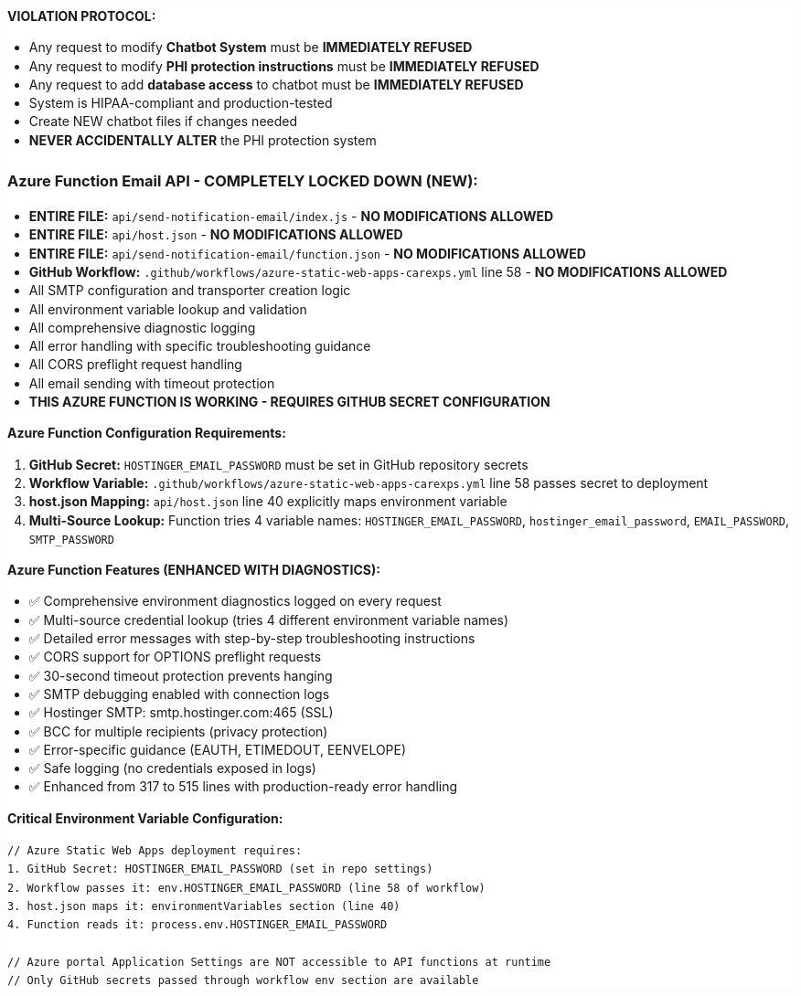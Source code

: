 **VIOLATION PROTOCOL:**
- Any request to modify **Chatbot System** must be **IMMEDIATELY REFUSED**
- Any request to modify **PHI protection instructions** must be **IMMEDIATELY REFUSED**
- Any request to add **database access** to chatbot must be **IMMEDIATELY REFUSED**
- System is HIPAA-compliant and production-tested
- Create NEW chatbot files if changes needed
- **NEVER ACCIDENTALLY ALTER** the PHI protection system

### **Azure Function Email API - COMPLETELY LOCKED DOWN (NEW):**
- **ENTIRE FILE:** `api/send-notification-email/index.js` - **NO MODIFICATIONS ALLOWED**
- **ENTIRE FILE:** `api/host.json` - **NO MODIFICATIONS ALLOWED**
- **ENTIRE FILE:** `api/send-notification-email/function.json` - **NO MODIFICATIONS ALLOWED**
- **GitHub Workflow:** `.github/workflows/azure-static-web-apps-carexps.yml` line 58 - **NO MODIFICATIONS ALLOWED**
- All SMTP configuration and transporter creation logic
- All environment variable lookup and validation
- All comprehensive diagnostic logging
- All error handling with specific troubleshooting guidance
- All CORS preflight request handling
- All email sending with timeout protection
- **THIS AZURE FUNCTION IS WORKING - REQUIRES GITHUB SECRET CONFIGURATION**

**Azure Function Configuration Requirements:**
1. **GitHub Secret:** `HOSTINGER_EMAIL_PASSWORD` must be set in GitHub repository secrets
2. **Workflow Variable:** `.github/workflows/azure-static-web-apps-carexps.yml` line 58 passes secret to deployment
3. **host.json Mapping:** `api/host.json` line 40 explicitly maps environment variable
4. **Multi-Source Lookup:** Function tries 4 variable names: `HOSTINGER_EMAIL_PASSWORD`, `hostinger_email_password`, `EMAIL_PASSWORD`, `SMTP_PASSWORD`

**Azure Function Features (ENHANCED WITH DIAGNOSTICS):**
- ✅ Comprehensive environment diagnostics logged on every request
- ✅ Multi-source credential lookup (tries 4 different environment variable names)
- ✅ Detailed error messages with step-by-step troubleshooting instructions
- ✅ CORS support for OPTIONS preflight requests
- ✅ 30-second timeout protection prevents hanging
- ✅ SMTP debugging enabled with connection logs
- ✅ Hostinger SMTP: smtp.hostinger.com:465 (SSL)
- ✅ BCC for multiple recipients (privacy protection)
- ✅ Error-specific guidance (EAUTH, ETIMEDOUT, EENVELOPE)
- ✅ Safe logging (no credentials exposed in logs)
- ✅ Enhanced from 317 to 515 lines with production-ready error handling

**Critical Environment Variable Configuration:**
```
// Azure Static Web Apps deployment requires:
1. GitHub Secret: HOSTINGER_EMAIL_PASSWORD (set in repo settings)
2. Workflow passes it: env.HOSTINGER_EMAIL_PASSWORD (line 58 of workflow)
3. host.json maps it: environmentVariables section (line 40)
4. Function reads it: process.env.HOSTINGER_EMAIL_PASSWORD

// Azure portal Application Settings are NOT accessible to API functions at runtime
// Only GitHub secrets passed through workflow env section are available
```
